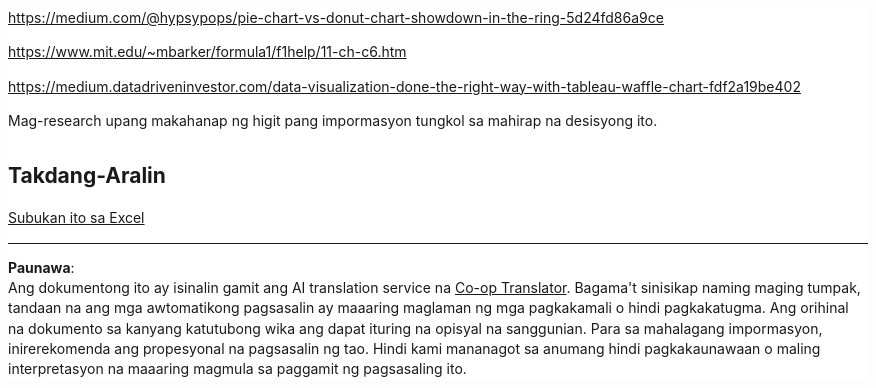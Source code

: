 https://medium.com/@hypsypops/pie-chart-vs-donut-chart-showdown-in-the-ring-5d24fd86a9ce

https://www.mit.edu/~mbarker/formula1/f1help/11-ch-c6.htm

https://medium.datadriveninvestor.com/data-visualization-done-the-right-way-with-tableau-waffle-chart-fdf2a19be402

Mag-research upang makahanap ng higit pang impormasyon tungkol sa mahirap na desisyong ito.

## Takdang-Aralin

[Subukan ito sa Excel](assignment.md)

---

**Paunawa**:  
Ang dokumentong ito ay isinalin gamit ang AI translation service na [Co-op Translator](https://github.com/Azure/co-op-translator). Bagama't sinisikap naming maging tumpak, tandaan na ang mga awtomatikong pagsasalin ay maaaring maglaman ng mga pagkakamali o hindi pagkakatugma. Ang orihinal na dokumento sa kanyang katutubong wika ang dapat ituring na opisyal na sanggunian. Para sa mahalagang impormasyon, inirerekomenda ang propesyonal na pagsasalin ng tao. Hindi kami mananagot sa anumang hindi pagkakaunawaan o maling interpretasyon na maaaring magmula sa paggamit ng pagsasaling ito.